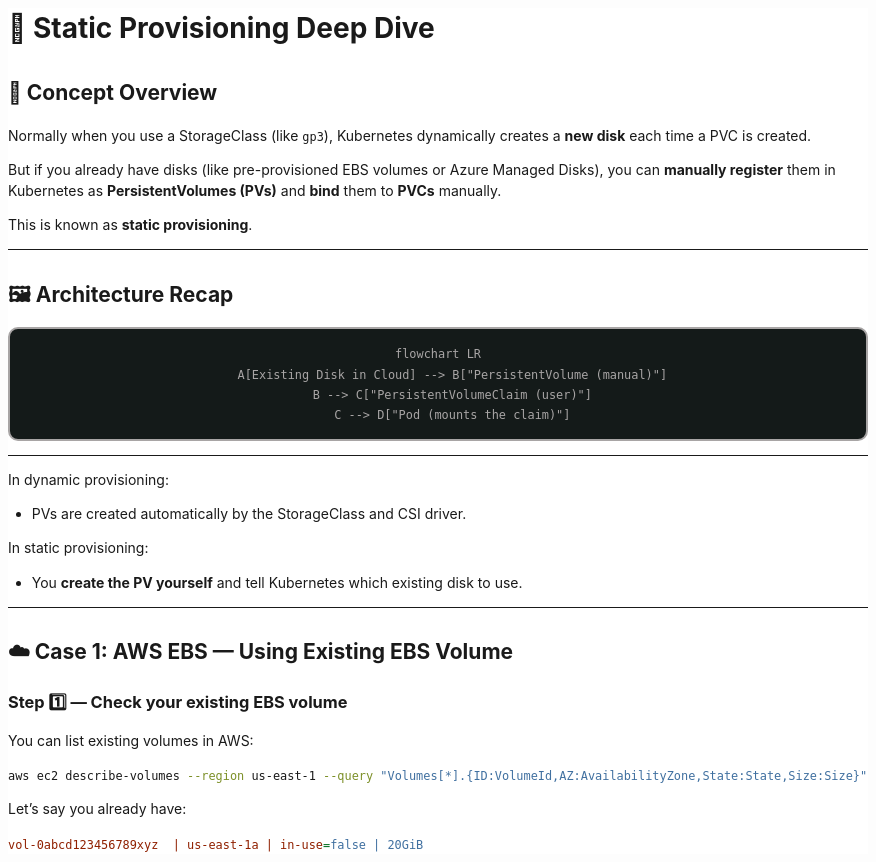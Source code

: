 # 🦥 **Static Provisioning Deep Dive**

## 📖 **Concept Overview**

Normally when you use a StorageClass (like `gp3`), Kubernetes dynamically creates a **new disk** each time a PVC is created.

But if you already have disks (like pre-provisioned EBS volumes or Azure Managed Disks), you can **manually register** them in Kubernetes as **PersistentVolumes (PVs)** and **bind** them to **PVCs** manually.

This is known as **static provisioning**.

---

## 🖼️ **Architecture Recap**

<div align="center" style="background-color: #141a19ff;color: #a8a5a5ff; border-radius: 10px; border: 2px solid">

```mermaid
flowchart LR
    A[Existing Disk in Cloud] --> B["PersistentVolume (manual)"]
    B --> C["PersistentVolumeClaim (user)"]
    C --> D["Pod (mounts the claim)"]
```

</div>

---

In dynamic provisioning:

- PVs are created automatically by the StorageClass and CSI driver.

In static provisioning:

- You **create the PV yourself** and tell Kubernetes which existing disk to use.

---

## ☁️ **Case 1: AWS EBS — Using Existing EBS Volume**

### Step 1️⃣ — Check your existing EBS volume

You can list existing volumes in AWS:

```bash
aws ec2 describe-volumes --region us-east-1 --query "Volumes[*].{ID:VolumeId,AZ:AvailabilityZone,State:State,Size:Size}"
```

Let’s say you already have:

```ini
vol-0abcd123456789xyz  | us-east-1a | in-use=false | 20GiB
```
